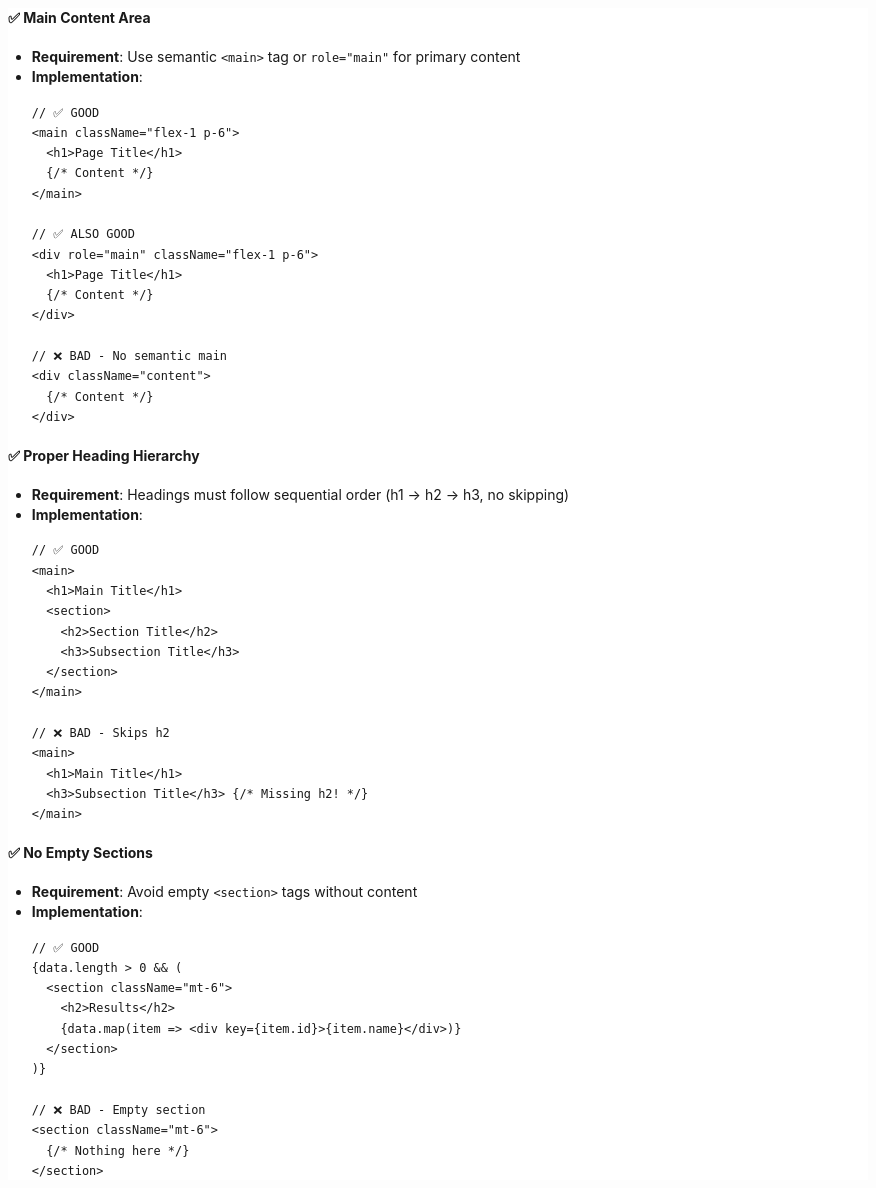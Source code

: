#### ✅ Main Content Area
- **Requirement**: Use semantic `<main>` tag or `role="main"` for primary content
- **Implementation**:
  ```tsx
  // ✅ GOOD
  <main className="flex-1 p-6">
    <h1>Page Title</h1>
    {/* Content */}
  </main>
  
  // ✅ ALSO GOOD
  <div role="main" className="flex-1 p-6">
    <h1>Page Title</h1>
    {/* Content */}
  </div>
  
  // ❌ BAD - No semantic main
  <div className="content">
    {/* Content */}
  </div>
  ```

#### ✅ Proper Heading Hierarchy
- **Requirement**: Headings must follow sequential order (h1 → h2 → h3, no skipping)
- **Implementation**:
  ```tsx
  // ✅ GOOD
  <main>
    <h1>Main Title</h1>
    <section>
      <h2>Section Title</h2>
      <h3>Subsection Title</h3>
    </section>
  </main>
  
  // ❌ BAD - Skips h2
  <main>
    <h1>Main Title</h1>
    <h3>Subsection Title</h3> {/* Missing h2! */}
  </main>
  ```

#### ✅ No Empty Sections
- **Requirement**: Avoid empty `<section>` tags without content
- **Implementation**:
  ```tsx
  // ✅ GOOD
  {data.length > 0 && (
    <section className="mt-6">
      <h2>Results</h2>
      {data.map(item => <div key={item.id}>{item.name}</div>)}
    </section>
  )}
  
  // ❌ BAD - Empty section
  <section className="mt-6">
    {/* Nothing here */}
  </section>
  ```

